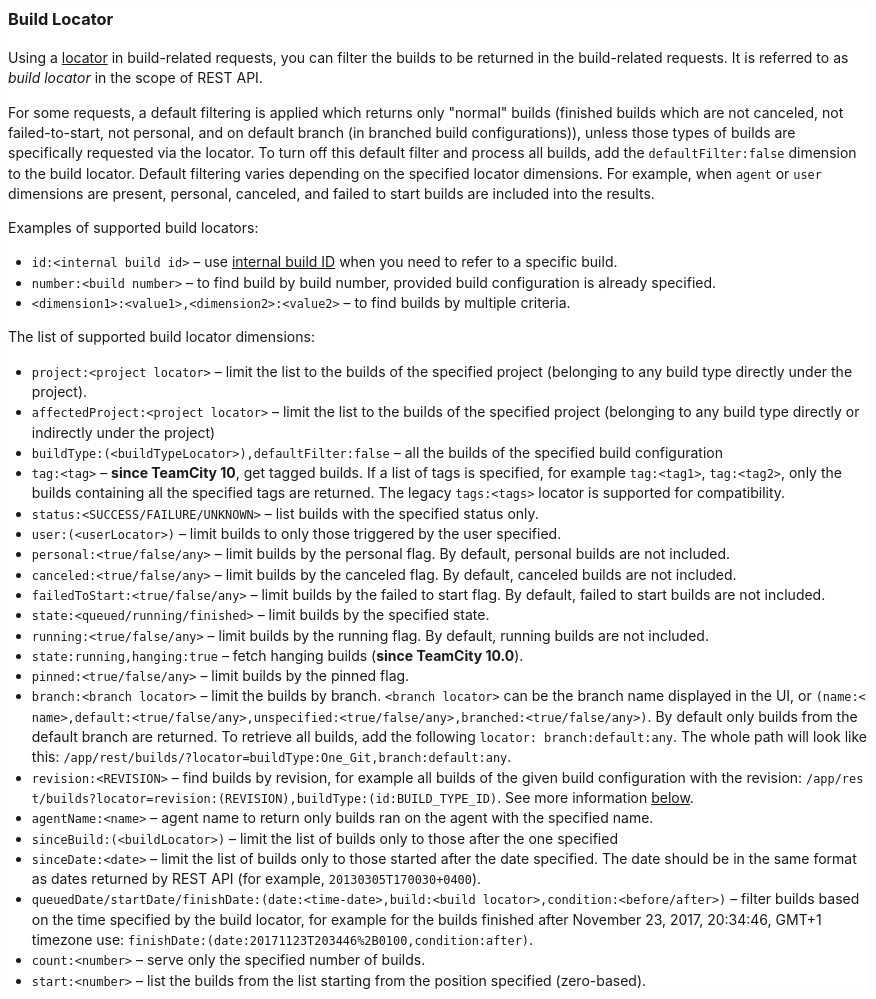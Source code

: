 ### Build Locator
 
Using a [locator](rest-api.md#Locator) in build-related requests, you can filter the builds to be returned in the build-related requests. It is referred to as _build locator_ in the scope of REST API.
 
For some requests, a default filtering is applied which returns only "normal" builds (finished builds which are not canceled, not failed-to-start, not personal, and on default branch (in branched build configurations)), unless those types of builds are specifically requested via the locator. To turn off this default filter and process all builds, add the `defaultFilter:false` dimension to the build locator. Default filtering varies depending on the specified locator dimensions. For example, when `agent` or `user` dimensions are present, personal, canceled, and failed to start builds are included into the results.
 
Examples of supported build locators:
* `id:<internal build id>` – use [internal build ID](working-with-build-results.md#Internal+Build+ID) when you need to refer to a specific build.
* `number:<build number>` – to find build by build number, provided build configuration is already specified.
* `<dimension1>:<value1>,<dimension2>:<value2>` – to find builds by multiple criteria.
 
The list of supported build locator dimensions:
* `project:<project locator>` – limit the list to the builds of the specified project (belonging to any build type directly under the project).
* `affectedProject:<project locator>` – limit the list to the builds of the specified project (belonging to any build type directly or indirectly under the project)
* `buildType:(<buildTypeLocator>),defaultFilter:false` – all the builds of the specified build configuration
* `tag:<tag>` – __since TeamCity 10__, get tagged builds. If a list of tags is specified, for example `tag:<tag1>`, `tag:<tag2>`, only the builds containing all the specified tags are returned. The legacy `tags:<tags>` locator is supported for compatibility.
* `status:<SUCCESS/FAILURE/UNKNOWN>` – list builds with the specified status only.
* `user:(<userLocator>)` – limit builds to only those triggered by the user specified.
* `personal:<true/false/any>` – limit builds by the personal flag. By default, personal builds are not included.
* `canceled:<true/false/any>` – limit builds by the canceled flag. By default, canceled builds are not included.
* `failedToStart:<true/false/any>` – limit builds by the failed to start flag. By default, failed to start builds are not included.
* `state:<queued/running/finished>` – limit builds by the specified state.
* `running:<true/false/any>` – limit builds by the running flag. By default, running builds are not included.
* `state:running,hanging:true` – fetch hanging builds (__since TeamCity 10.0__).
* `pinned:<true/false/any>` – limit builds by the pinned flag.
* `branch:<branch locator>` – limit the builds by branch. `<branch locator>` can be the branch name displayed in the UI, or `(name:<name>,default:<true/false/any>,unspecified:<true/false/any>,branched:<true/false/any>)`. By default only builds from the default branch are returned. To retrieve all builds, add the following `locator: branch:default:any`. The whole path will look like this: `/app/rest/builds/?locator=buildType:One_Git,branch:default:any`.
* `revision:<REVISION>` – find builds by revision, for example all builds of the given build configuration with the revision: `/app/rest/builds?locator=revision:(REVISION),buildType:(id:BUILD_TYPE_ID)`. See more information [below](#Revisions).
* `agentName:<name>` – agent name to return only builds ran on the agent with the specified name.
* `sinceBuild:(<buildLocator>)` – limit the list of builds only to those after the one specified
* `sinceDate:<date>` – limit the list of builds only to those started after the date specified. The date should be in the same format as dates returned by REST API (for example, `20130305T170030+0400`).
* `queuedDate/startDate/finishDate:(date:<time-date>,build:<build locator>,condition:<before/after>)` – filter builds based on the time specified by the build locator, for example for the builds finished after November 23, 2017, 20:34:46, GMT\+1 timezone use: `finishDate:(date:20171123T203446%2B0100,condition:after)`.
* `count:<number>` – serve only the specified number of builds.
* `start:<number>` – list the builds from the list starting from the position specified (zero\-based).